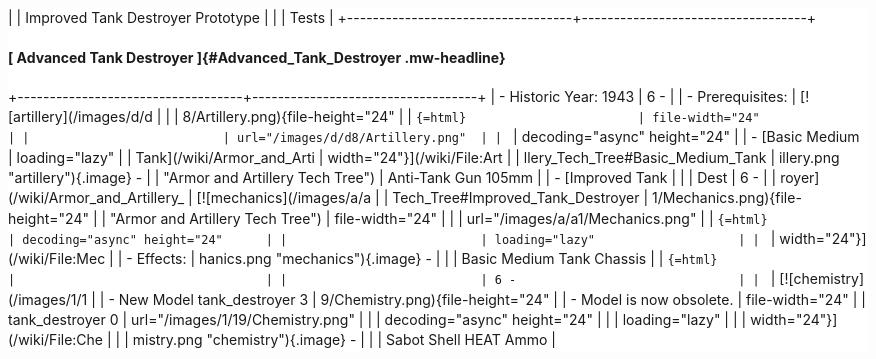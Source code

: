|                                   | Improved Tank Destroyer Prototype |
|                                   | Tests                             |
+-----------------------------------+-----------------------------------+

#### [ Advanced Tank Destroyer ]{#Advanced_Tank_Destroyer .mw-headline}

+-----------------------------------+-----------------------------------+
| -   Historic Year: 1943           | 6 -                               |
| -   Prerequisites:                | [![artillery](/images/d/d         |
|                                   | 8/Artillery.png){file-height="24" |
| ```{=html}                        | file-width="24"                   |
|                           | url="/images/d/d8/Artillery.png"  |
| ```                               | decoding="async" height="24"      |
| -   [Basic Medium                 | loading="lazy"                    |
|     Tank](/wiki/Armor_and_Arti    | width="24"}](/wiki/File:Art       |
| llery_Tech_Tree#Basic_Medium_Tank | illery.png "artillery"){.image} - |
|  "Armor and Artillery Tech Tree") | Anti-Tank Gun 105mm               |
| -   [Improved Tank                |                                   |
|     Dest                          | 6 -                               |
| royer](/wiki/Armor_and_Artillery_ | [![mechanics](/images/a/a         |
| Tech_Tree#Improved_Tank_Destroyer | 1/Mechanics.png){file-height="24" |
|  "Armor and Artillery Tech Tree") | file-width="24"                   |
|                                   | url="/images/a/a1/Mechanics.png"  |
| ```{=html}                        | decoding="async" height="24"      |
|                           | loading="lazy"                    |
| ```                               | width="24"}](/wiki/File:Mec       |
| -   Effects:                      | hanics.png "mechanics"){.image} - |
|                                   | Basic Medium Tank Chassis         |
| ```{=html}                        |                                   |
|                           | 6 -                               |
| ```                               | [![chemistry](/images/1/1         |
| -   New Model tank_destroyer 3    | 9/Chemistry.png){file-height="24" |
| -   Model is now obsolete.        | file-width="24"                   |
|     tank_destroyer 0              | url="/images/1/19/Chemistry.png"  |
|                                   | decoding="async" height="24"      |
|                                   | loading="lazy"                    |
|                                   | width="24"}](/wiki/File:Che       |
|                                   | mistry.png "chemistry"){.image} - |
|                                   | Sabot Shell HEAT Ammo             |